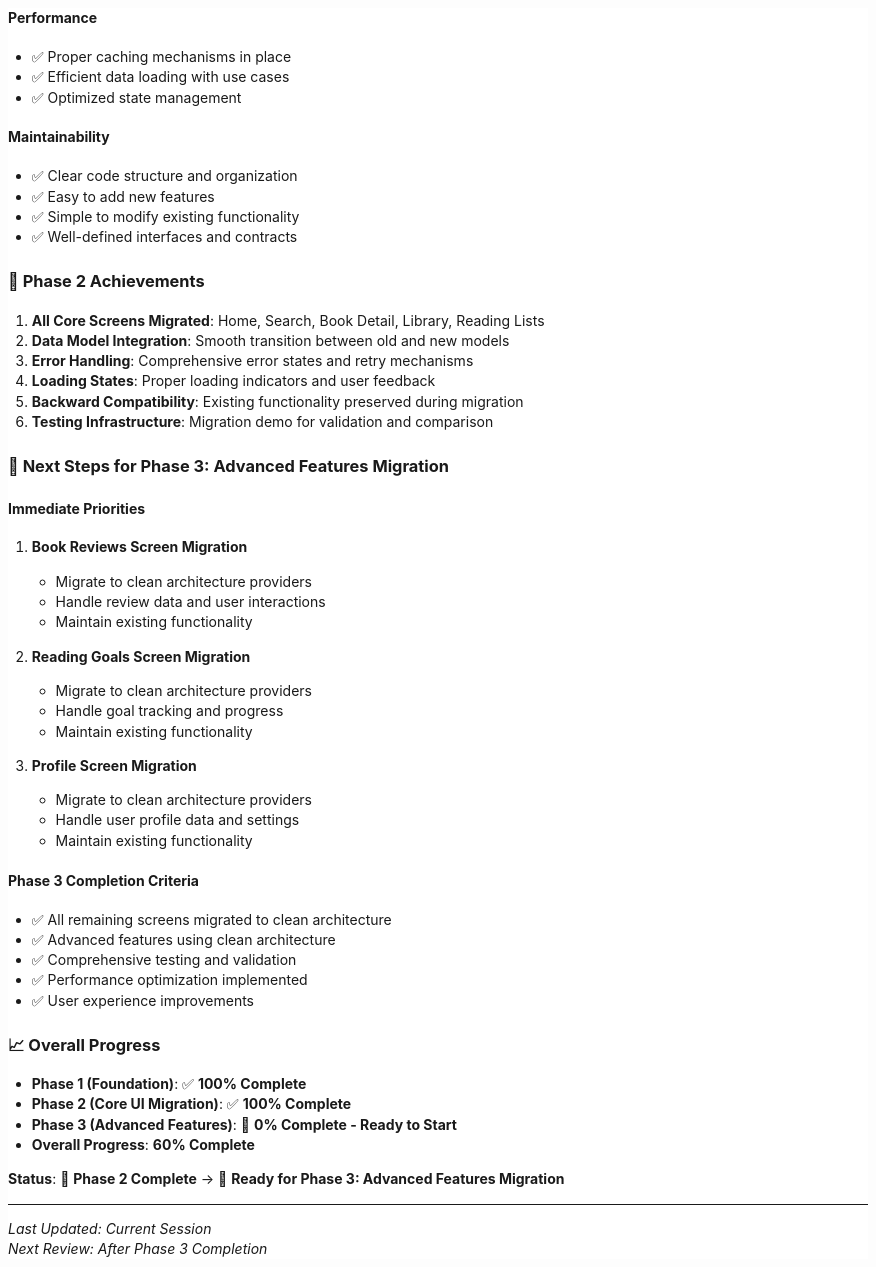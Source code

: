 #### **Performance**
- ✅ Proper caching mechanisms in place
- ✅ Efficient data loading with use cases
- ✅ Optimized state management

#### **Maintainability**
- ✅ Clear code structure and organization
- ✅ Easy to add new features
- ✅ Simple to modify existing functionality
- ✅ Well-defined interfaces and contracts

### 🎉 **Phase 2 Achievements**

1. **All Core Screens Migrated**: Home, Search, Book Detail, Library, Reading Lists
2. **Data Model Integration**: Smooth transition between old and new models
3. **Error Handling**: Comprehensive error states and retry mechanisms
4. **Loading States**: Proper loading indicators and user feedback
5. **Backward Compatibility**: Existing functionality preserved during migration
6. **Testing Infrastructure**: Migration demo for validation and comparison

### 🚀 **Next Steps for Phase 3: Advanced Features Migration**

#### **Immediate Priorities**
1. **Book Reviews Screen Migration**
   - Migrate to clean architecture providers
   - Handle review data and user interactions
   - Maintain existing functionality

2. **Reading Goals Screen Migration**
   - Migrate to clean architecture providers
   - Handle goal tracking and progress
   - Maintain existing functionality

3. **Profile Screen Migration**
   - Migrate to clean architecture providers
   - Handle user profile data and settings
   - Maintain existing functionality

#### **Phase 3 Completion Criteria**
- ✅ All remaining screens migrated to clean architecture
- ✅ Advanced features using clean architecture
- ✅ Comprehensive testing and validation
- ✅ Performance optimization implemented
- ✅ User experience improvements

### 📈 **Overall Progress**

- **Phase 1 (Foundation)**: ✅ **100% Complete**
- **Phase 2 (Core UI Migration)**: ✅ **100% Complete**
- **Phase 3 (Advanced Features)**: 🚀 **0% Complete - Ready to Start**
- **Overall Progress**: **60% Complete**

**Status**: 🎉 **Phase 2 Complete** → 🚀 **Ready for Phase 3: Advanced Features Migration**

---

*Last Updated: Current Session*  
*Next Review: After Phase 3 Completion*
